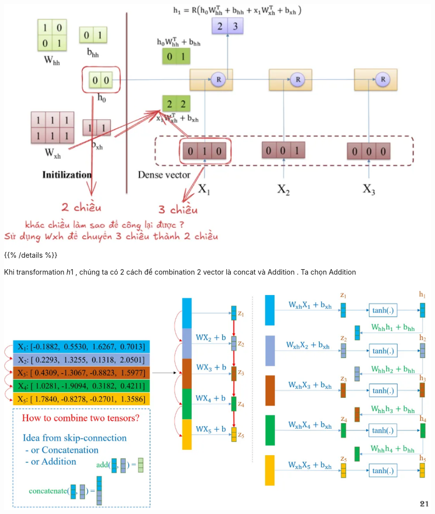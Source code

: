 ![alt text](image-10.png)
{{% /details %}}

Khi transformation $h1$ , chúng ta có 2 cách để combination 2 vector là concat và Addition . Ta chọn Addition

![alt text](image-11.png)
